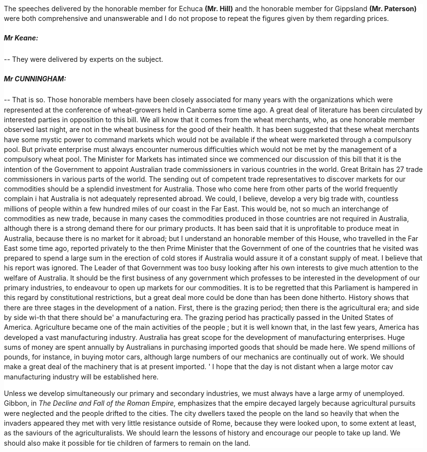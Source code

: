 The speeches delivered by the honorable member for Echuca  **(Mr. Hill)**  and the honorable member for Gippsland  **(Mr. Paterson)**  were both comprehensive and unanswerable and I do not propose to repeat the figures given by them regarding prices. 

##### Mr Keane:

-- They were delivered by experts on the subject. 

##### Mr CUNNINGHAM:

-- That is so. Those honorable members have been closely associated for many years with the organizations which were represented at the conference of wheat-growers held in Canberra some time ago. A great deal of literature has been circulated by interested parties in opposition to this bill. We all know that it comes from the wheat merchants, who, as one honorable member observed last night, are not in the wheat business for the good of their health. It has been suggested that these wheat merchants have some mystic power to command markets which would not be available if the wheat were marketed  through  a compulsory pool. But private enterprise must always encounter numerous difficulties which would not be met by the management of a compulsory wheat pool. The Minister for Markets has intimated since we commenced our discussion of this bill that it is the intention of the Government to appoint Australian trade commissioners in various countries in the world. Great Britain has 27 trade commissioners in various parts of the world. The sending out of competent trade representatives to discover markets for our commodities should be a splendid investment for Australia. Those who come here from other parts of the world frequently complain i hat Australia is not adequately represented abroad. We could, I believe, develop a very big trade with, countless millions of people within a few hundred miles of our coast in the Far East. This would be, not so much an interchange of commodities as new trade, because in many cases the commodities produced in those countries are not required in Australia, although there is a strong demand there for our primary products. It has been said that it is unprofitable to produce meat in Australia, because there is no market for it abroad; but I understand an honorable member of this House, who travelled in the Far East some time ago, reported privately to the then Prime Minister that the Government of one of the countries that he visited was prepared to spend a large sum in the erection of cold stores if Australia would assure it of a constant supply of meat. I believe that his report was ignored. The Leader of that Government was too busy looking after his own interests to give much attention to the welfare of Australia. It should be the first business of any government which professes to be interested in the development of our primary industries, to endeavour to open up markets for our commodities. It is to be regretted that this Parliament is hampered in this regard by constitutional restrictions, but a great deal more could be  done  than has been done hitherto. History shows that there are three stages in the development of a nation. First, there is the grazing period; then there is the agricultural era; and side by side wi-th that there should be' a manufacturing era. The grazing period has practically passed in the United States of America. Agriculture became one of the main activities of the people ; but it is well known that, in the last few years, America has developed a vast manufacturing industry. Australia has great scope for the development of manufacturing enterprises. Huge sums of money are spent annually by Australians in purchasing imported goods that should be made here. We spend millions of pounds, for instance, in buying motor cars, although large numbers of our mechanics are continually out of work. We should make a great deal of the machinery that is at present imported. ' I hope that the day is not distant when a large motor cav manufacturing industry will be established here. 

Unless we develop simultaneously our primary and secondary industries, we must always have a large army of unemployed. Gibbon, in  *The Decline and Fall of the Roman Empire,*  emphasizes that the empire decayed largely because agricultural pursuits were neglected and the people drifted to the cities. The city dwellers taxed the people on the land so heavily that when the invaders appeared they met with very little resistance outside of Rome, because they were looked upon, to some extent at least, as the saviours of the agriculturalists. We should learn the lessons of history and encourage our people to take up land. We should also make it  possible for tie children of farmers to remain on the land. 
